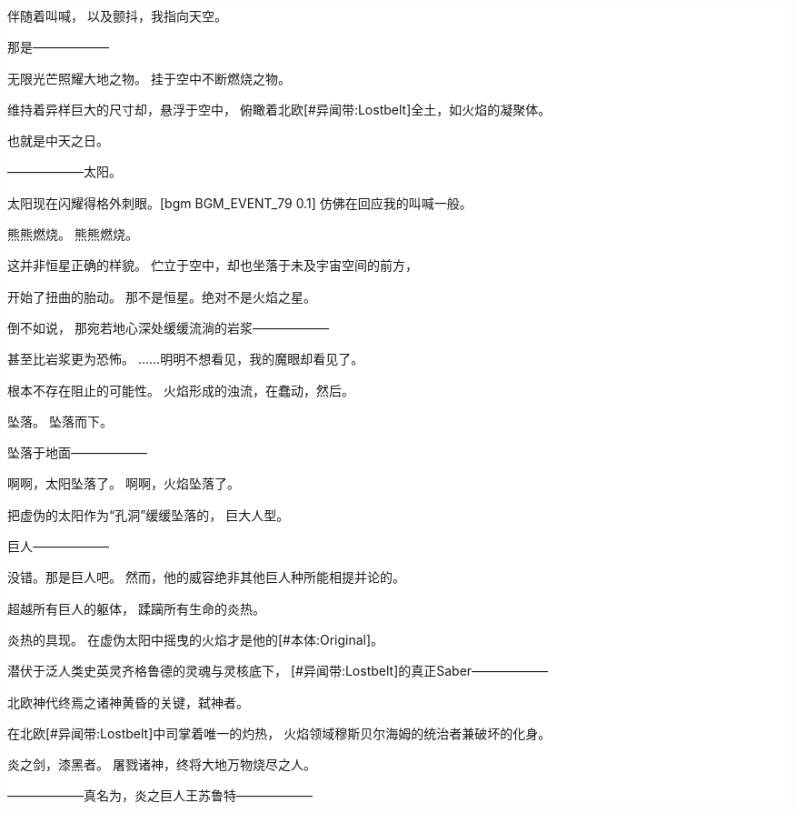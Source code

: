 伴随着叫喊，
以及颤抖，我指向天空。

那是——————

无限光芒照耀大地之物。
挂于空中不断燃烧之物。

维持着异样巨大的尺寸却，悬浮于空中，
俯瞰着北欧[#异闻带:Lostbelt]全土，如火焰的凝聚体。

也就是中天之日。

——————太阳。

太阳现在闪耀得格外刺眼。[bgm BGM_EVENT_79 0.1]
仿佛在回应我的叫喊一般。

熊熊燃烧。
熊熊燃烧。

这并非恒星正确的样貌。
伫立于空中，却也坐落于未及宇宙空间的前方，

开始了扭曲的胎动。
那不是恒星。绝对不是火焰之星。

倒不如说，
那宛若地心深处缓缓流淌的岩浆——————

甚至比岩浆更为恐怖。
……明明不想看见，我的魔眼却看见了。

根本不存在阻止的可能性。
火焰形成的浊流，在蠢动，然后。

坠落。
坠落而下。

坠落于地面——————

啊啊，太阳坠落了。
啊啊，火焰坠落了。

把虚伪的太阳作为“孔洞”缓缓坠落的，
巨大人型。

巨人——————

没错。那是巨人吧。
然而，他的威容绝非其他巨人种所能相提并论的。

超越所有巨人的躯体，
蹂躏所有生命的炎热。

炎热的具现。
在虚伪太阳中摇曳的火焰才是他的[#本体:Original]。

潜伏于泛人类史英灵齐格鲁德的灵魂与灵核底下，
[#异闻带:Lostbelt]的真正Saber——————

北欧神代终焉之诸神黄昏的关键，弑神者。

在北欧[#异闻带:Lostbelt]中司掌着唯一的灼热，
火焰领域穆斯贝尔海姆的统治者兼破坏的化身。

炎之剑，漆黑者。
屠戮诸神，终将大地万物烧尽之人。

——————真名为，炎之巨人王苏鲁特——————

